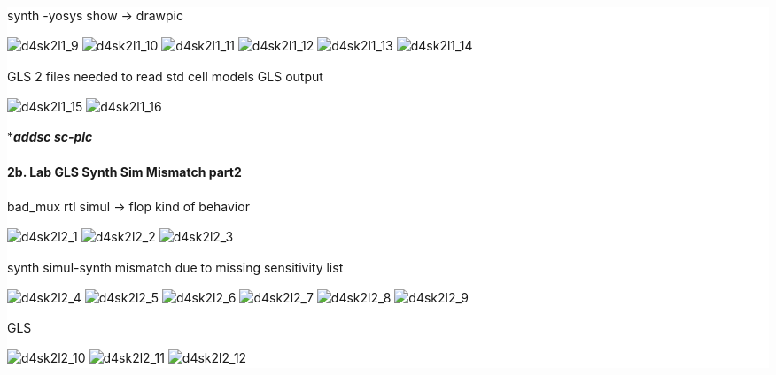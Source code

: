 synth -yosys
show -> drawpic

![d4sk2l1_9](/images/d4sk2l1_9.png)
![d4sk2l1_10](/images/d4sk2l1_10.png)
![d4sk2l1_11](/images/d4sk2l1_11.png)
![d4sk2l1_12](/images/d4sk2l1_12.png)
![d4sk2l1_13](/images/d4sk2l1_13.png)
![d4sk2l1_14](/images/d4sk2l1_14.png)

GLS
2 files needed to read std cell models
GLS output

![d4sk2l1_15](/images/d4sk2l1_15.png)
![d4sk2l1_16](/images/d4sk2l1_16.png)

****addsc sc-pic***

#### 2b. Lab GLS Synth Sim Mismatch part2

bad_mux
rtl simul -> flop kind of behavior

![d4sk2l2_1](/images/d4sk2l2_1.png)
![d4sk2l2_2](/images/d4sk2l2_2.png)
![d4sk2l2_3](/images/d4sk2l2_3.png)

synth 
simul-synth mismatch due to missing sensitivity list

![d4sk2l2_4](/images/d4sk2l2_4.png)
![d4sk2l2_5](/images/d4sk2l2_5.png)
![d4sk2l2_6](/images/d4sk2l2_6.png)
![d4sk2l2_7](/images/d4sk2l2_7.png)
![d4sk2l2_8](/images/d4sk2l2_8.png)
![d4sk2l2_9](/images/d4sk2l2_9.png)

GLS

![d4sk2l2_10](/images/d4sk2l2_10.png)
![d4sk2l2_11](/images/d4sk2l2_11.png)
![d4sk2l2_12](/images/d4sk2l2_12.png)
